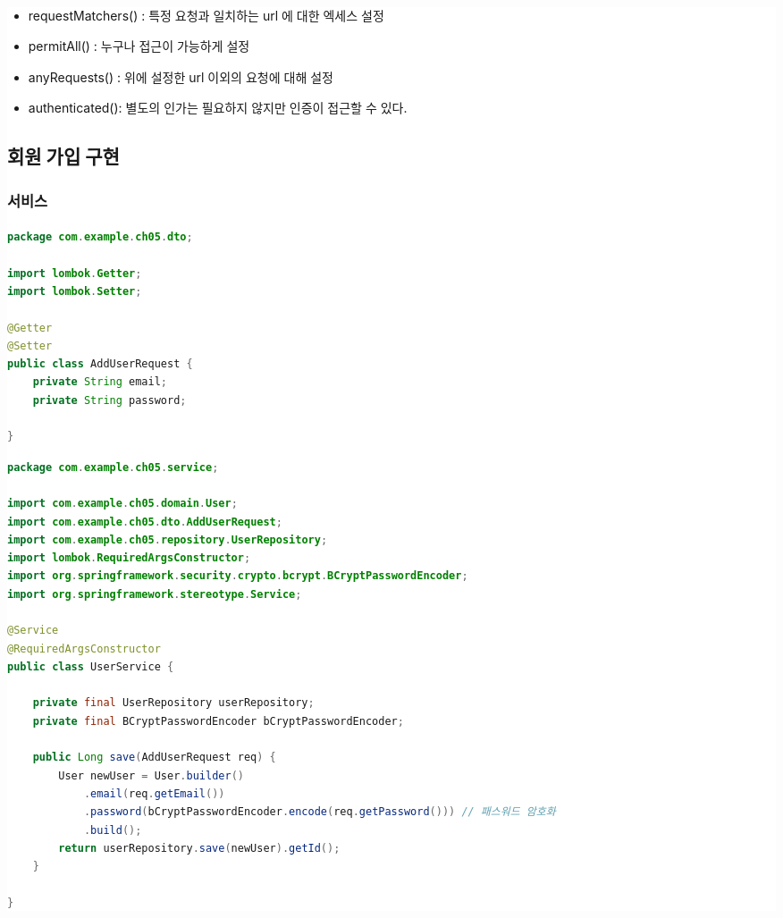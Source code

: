 
- requestMatchers() : 특정 요청과 일치하는 url 에 대한 엑세스 설정

- permitAll() : 누구나 접근이 가능하게 설정

- anyRequests() : 위에 설정한 url 이외의 요청에 대해 설정

- authenticated(): 별도의 인가는 필요하지 않지만 인증이 접근할 수 있다.

## 회원 가입 구현

### 서비스

```java
package com.example.ch05.dto;

import lombok.Getter;
import lombok.Setter;

@Getter
@Setter
public class AddUserRequest {
    private String email;
    private String password;

}
```

```java
package com.example.ch05.service;

import com.example.ch05.domain.User;
import com.example.ch05.dto.AddUserRequest;
import com.example.ch05.repository.UserRepository;
import lombok.RequiredArgsConstructor;
import org.springframework.security.crypto.bcrypt.BCryptPasswordEncoder;
import org.springframework.stereotype.Service;

@Service
@RequiredArgsConstructor
public class UserService {

    private final UserRepository userRepository;
    private final BCryptPasswordEncoder bCryptPasswordEncoder;

    public Long save(AddUserRequest req) {
        User newUser = User.builder()
            .email(req.getEmail())
            .password(bCryptPasswordEncoder.encode(req.getPassword())) // 패스워드 암호화
            .build();
        return userRepository.save(newUser).getId();
    }

}
```
